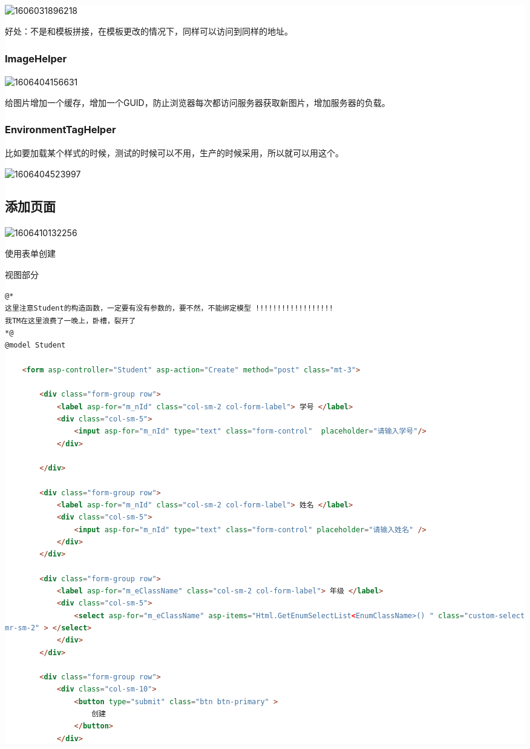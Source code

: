 ![1606031896218](images/1606031896218.png)

好处：不是和模板拼接，在模板更改的情况下，同样可以访问到同样的地址。



### ImageHelper

![1606404156631](images/1606404156631.png)

给图片增加一个缓存，增加一个GUID，防止浏览器每次都访问服务器获取新图片，增加服务器的负载。

### EnvironmentTagHelper

比如要加载某个样式的时候，测试的时候可以不用，生产的时候采用，所以就可以用这个。

![1606404523997](images/1606404523997.png)



## 添加页面

![1606410132256](images/1606410132256.png)

使用表单创建

视图部分

~~~HTML
@* 
这里注意Student的构造函数，一定要有没有参数的，要不然，不能绑定模型 !!!!!!!!!!!!!!!!!! 
我TM在这里浪费了一晚上，卧槽，裂开了
*@
@model Student

    <form asp-controller="Student" asp-action="Create" method="post" class="mt-3">

        <div class="form-group row">
            <label asp-for="m_nId" class="col-sm-2 col-form-label"> 学号 </label>
            <div class="col-sm-5">
                <input asp-for="m_nId" type="text" class="form-control"  placeholder="请输入学号"/>
            </div>
            
        </div>

        <div class="form-group row">
            <label asp-for="m_nId" class="col-sm-2 col-form-label"> 姓名 </label>
            <div class="col-sm-5">
                <input asp-for="m_nId" type="text" class="form-control" placeholder="请输入姓名" />
            </div>
        </div>

        <div class="form-group row">
            <label asp-for="m_eClassName" class="col-sm-2 col-form-label"> 年级 </label>
            <div class="col-sm-5">
                <select asp-for="m_eClassName" asp-items="Html.GetEnumSelectList<EnumClassName>() " class="custom-select mr-sm-2" > </select>
            </div>         
        </div>

        <div class="form-group row">
            <div class="col-sm-10">
                <button type="submit" class="btn btn-primary" >
                    创建
                </button>
            </div>
~~~